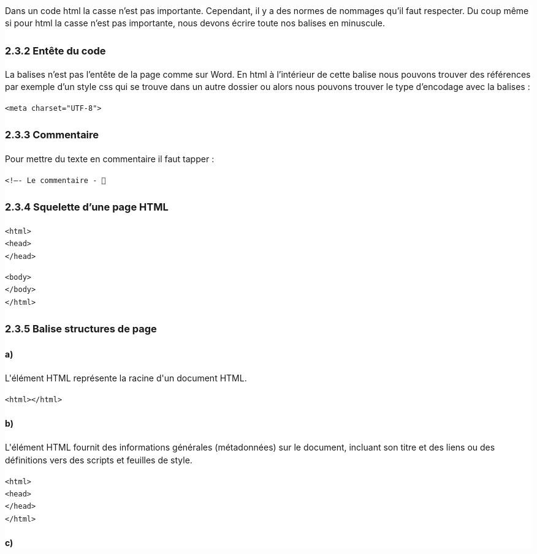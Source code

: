 Dans un code html la casse n’est pas importante. Cependant, il y a des normes de nommages
qu’il faut respecter. Du coup même si pour html la casse n’est pas importante, nous devons
écrire toute nos balises en minuscule.

### 2.3.2 Entête du code

La balises <head> n’est pas l’entête de la page comme sur Word. En html à l’intérieur de cette
balise nous pouvons trouver des références par exemple d’un style css qui se trouve dans un
autre dossier ou alors nous pouvons trouver le type d’encodage avec la balises :


```
<meta charset="UTF-8">
```
### 2.3.3 Commentaire

Pour mettre du texte en commentaire il faut tapper :

```
<!—- Le commentaire - 
```
### 2.3.4 Squelette d’une page HTML

```
<html>
<head>
</head>
```
```
<body>
</body>
</html>
```
### 2.3.5 Balise structures de page

#### a) <html>

L'élément HTML <html> représente la racine d'un document HTML.

```
<html></html>
```
#### b) <head>

L'élément HTML <head> fournit des informations générales (métadonnées) sur le document,
incluant son titre et des liens ou des définitions vers des scripts et feuilles de style.

```
<html>
<head>
</head>
</html>
```
#### c) <body>
